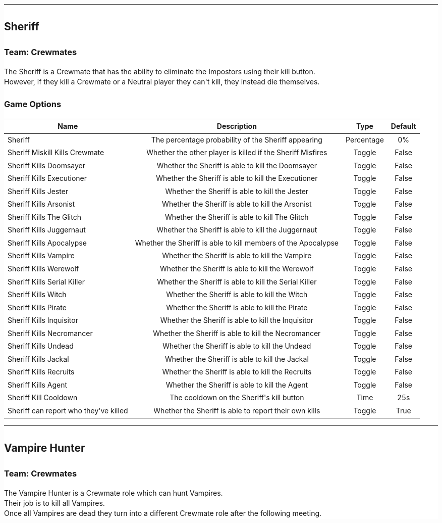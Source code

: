 -----------------------
## Sheriff
### **Team: Crewmates**
The Sheriff is a Crewmate that has the ability to eliminate the Impostors using their kill button.\
However, if they kill a Crewmate or a Neutral player they can't kill, they instead die themselves.

### Game Options
| Name | Description | Type | Default |
|----------|:-------------:|:------:|:------:|
| Sheriff | The percentage probability of the Sheriff appearing | Percentage | 0% |
| Sheriff Miskill Kills Crewmate | Whether the other player is killed if the Sheriff Misfires | Toggle | False |
| Sheriff Kills Doomsayer | Whether the Sheriff is able to kill the Doomsayer | Toggle | False |
| Sheriff Kills Executioner | Whether the Sheriff is able to kill the Executioner | Toggle | False |
| Sheriff Kills Jester | Whether the Sheriff is able to kill the Jester | Toggle | False |
| Sheriff Kills Arsonist | Whether the Sheriff is able to kill the Arsonist | Toggle | False |
| Sheriff Kills The Glitch | Whether the Sheriff is able to kill The Glitch | Toggle | False |
| Sheriff Kills Juggernaut | Whether the Sheriff is able to kill the Juggernaut | Toggle | False |
| Sheriff Kills Apocalypse | Whether the Sheriff is able to kill members of the Apocalypse | Toggle | False |
| Sheriff Kills Vampire | Whether the Sheriff is able to kill the Vampire | Toggle | False |
| Sheriff Kills Werewolf | Whether the Sheriff is able to kill the Werewolf | Toggle | False |
| Sheriff Kills Serial Killer | Whether the Sheriff is able to kill the Serial Killer | Toggle | False |
| Sheriff Kills Witch | Whether the Sheriff is able to kill the Witch | Toggle | False |
| Sheriff Kills Pirate | Whether the Sheriff is able to kill the Pirate | Toggle | False |
| Sheriff Kills Inquisitor | Whether the Sheriff is able to kill the Inquisitor | Toggle | False |
| Sheriff Kills Necromancer | Whether the Sheriff is able to kill the Necromancer | Toggle | False |
| Sheriff Kills Undead | Whether the Sheriff is able to kill the Undead | Toggle | False |
| Sheriff Kills Jackal | Whether the Sheriff is able to kill the Jackal | Toggle | False |
| Sheriff Kills Recruits | Whether the Sheriff is able to kill the Recruits | Toggle | False |
| Sheriff Kills Agent | Whether the Sheriff is able to kill the Agent | Toggle | False |
| Sheriff Kill Cooldown | The cooldown on the Sheriff's kill button | Time | 25s |
| Sheriff can report who they've killed | Whether the Sheriff is able to report their own kills | Toggle | True |

-----------------------
## Vampire Hunter
### **Team: Crewmates**
The Vampire Hunter is a Crewmate role which can hunt Vampires.\
Their job is to kill all Vampires.\
Once all Vampires are dead they turn into a different Crewmate role after the following meeting.
